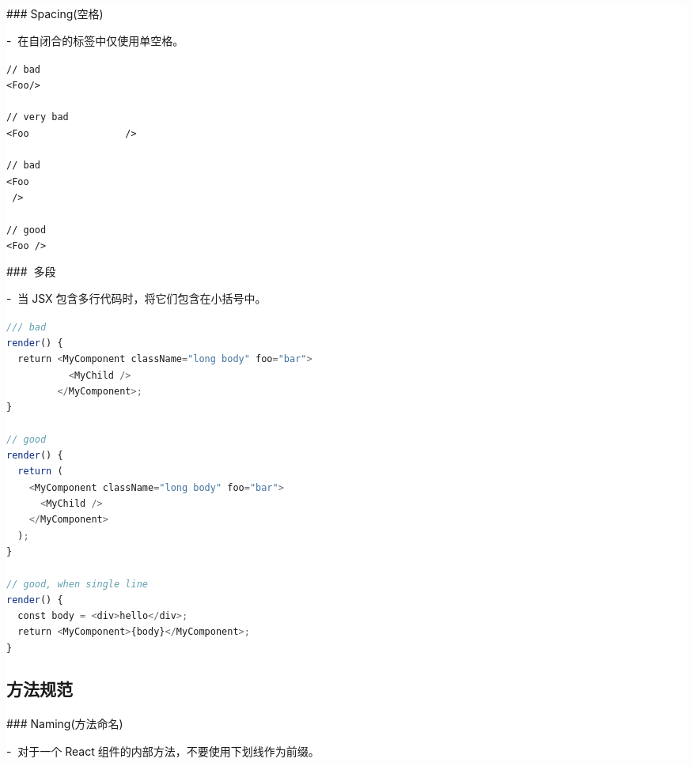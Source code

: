 ### Spacing(空格)

-  在自闭合的标签中仅使用单空格。

```
// bad
<Foo/>

// very bad
<Foo                 />

// bad
<Foo
 />

// good
<Foo />
```

###  多段

-  当 JSX 包含多行代码时，将它们包含在小括号中。

``` javascript
/// bad
render() {
  return <MyComponent className="long body" foo="bar">
           <MyChild />
         </MyComponent>;
}

// good
render() {
  return (
    <MyComponent className="long body" foo="bar">
      <MyChild />
    </MyComponent>
  );
}

// good, when single line
render() {
  const body = <div>hello</div>;
  return <MyComponent>{body}</MyComponent>;
}
```

## 方法规范

### Naming(方法命名)

-  对于一个 React 组件的内部方法，不要使用下划线作为前缀。
